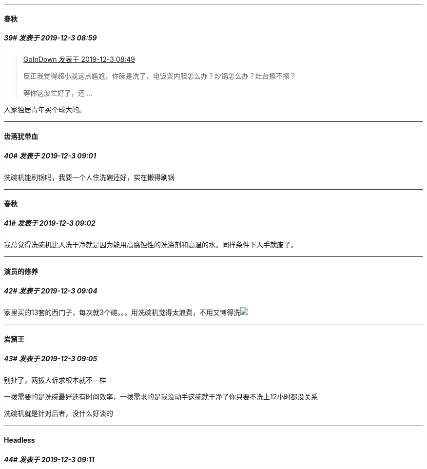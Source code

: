 -----

####  春秋  
##### 39#       发表于 2019-12-3 08:59


<blockquote><a href="httphttps://bbs.saraba1st.com/2b/forum.php?mod=redirect&amp;goto=findpost&amp;pid=45700944&amp;ptid=1872719" target="_blank">GoInDown 发表于 2019-12-3 08:49</a>

反正我觉得超小就这点尴尬，你碗是洗了，电饭煲内胆怎么办？炒锅怎么办？灶台擦不擦？

等你这波忙好了，还 ...</blockquote>
人家独居青年买个球大的。


-----

####  齿落犹带血  
##### 40#       发表于 2019-12-3 09:01


洗碗机能刷锅吗，我要一个人住洗碗还好，实在懒得刷锅


-----

####  春秋  
##### 41#       发表于 2019-12-3 09:02


我总觉得洗碗机比人洗干净就是因为能用高腐蚀性的洗涤剂和高温的水。同样条件下人手就废了。


-----

####  演员的修养  
##### 42#       发表于 2019-12-3 09:04


家里买的13套的西门子，每次就3个碗。。。用洗碗机觉得太浪费，不用又懒得洗<img src="https://static.saraba1st.com/image/smiley/face2017/037.png" referrerpolicy="no-referrer">


-----

####  岩窟王  
##### 43#       发表于 2019-12-3 09:05


别扯了，两拨人诉求根本就不一样

一拨需要的是洗碗最好还有时间效率，一拨需求的是我没动手这碗就干净了你只要不洗上12小时都没关系

洗碗机就是针对后者，没什么好谈的


-----

####  Headless  
##### 44#       发表于 2019-12-3 09:11
